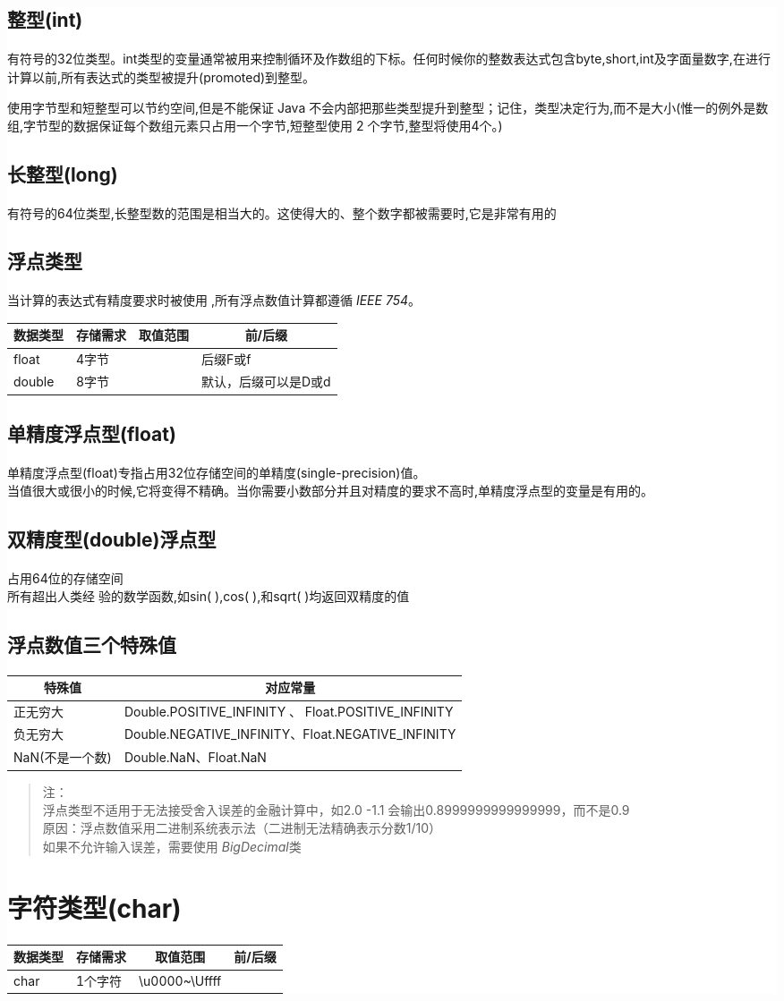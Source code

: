 ## 整型(int)
有符号的32位类型。int类型的变量通常被用来控制循环及作数组的下标。任何时候你的整数表达式包含byte,short,int及字面量数字,在进行计算以前,所有表达式的类型被提升(promoted)到整型。

使用字节型和短整型可以节约空间,但是不能保证 Java 不会内部把那些类型提升到整型；记住，类型决定行为,而不是大小(惟一的例外是数组,字节型的数据保证每个数组元素只占用一个字节,短整型使用 2 个字节,整型将使用4个。)

## 长整型(long)

有符号的64位类型,长整型数的范围是相当大的。这使得大的、整个数字都被需要时,它是非常有用的

## 浮点类型
当计算的表达式有精度要求时被使用 ,所有浮点数值计算都遵循 *IEEE 754*。

|数据类型|存储需求|取值范围|前/后缀|
|--|--|--|--|
|float|4字节||后缀F或f|
|double|8字节||默认，后缀可以是D或d|


## 单精度浮点型(float)
单精度浮点型(float)专指占用32位存储空间的单精度(single-precision)值。  
当值很大或很小的时候,它将变得不精确。当你需要小数部分并且对精度的要求不高时,单精度浮点型的变量是有用的。

## 双精度型(double)浮点型
占用64位的存储空间  
所有超出人类经
验的数学函数,如sin( ),cos( ),和sqrt( )均返回双精度的值  

## 浮点数值三个特殊值

|特殊值|对应常量|
|--|--|
|正无穷大|Double.POSITIVE_INFINITY 、 Float.POSITIVE_INFINITY|
|负无穷大|Double.NEGATIVE_INFINITY、Float.NEGATIVE_INFINITY|
|NaN(不是一个数)|Double.NaN、Float.NaN|

>注：  
> 浮点类型不适用于无法接受舍入误差的金融计算中，如2.0 -1.1 会输出0.8999999999999999，而不是0.9  
> 原因：浮点数值采用二进制系统表示法（二进制无法精确表示分数1/10）  
> 如果不允许输入误差，需要使用 *BigDecimal*类

# 字符类型(char)

|数据类型|存储需求|取值范围|前/后缀|
|--|--|--|--|
|char|1个字符|\u0000~\Uffff||
